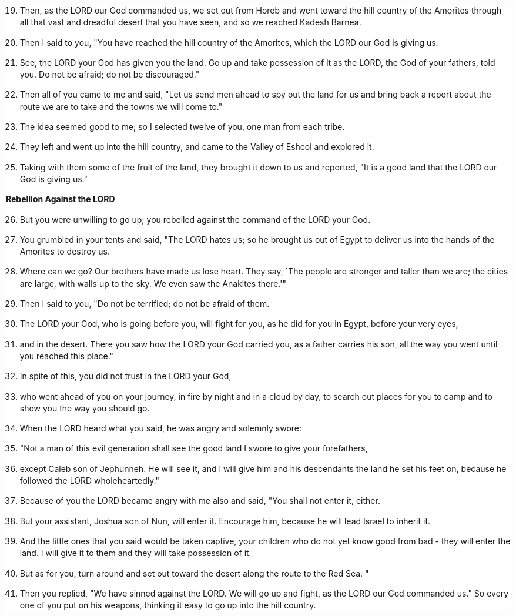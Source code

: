 19. Then, as the LORD our God commanded us, we set out from Horeb and went toward the hill country of the Amorites through all that vast and dreadful desert that you have seen, and so we reached Kadesh Barnea.

20. Then I said to you, "You have reached the hill country of the Amorites, which the LORD our God is giving us.

21. See, the LORD your God has given you the land. Go up and take possession of it as the LORD, the God of your fathers, told you. Do not be afraid; do not be discouraged."

22. Then all of you came to me and said, "Let us send men ahead to spy out the land for us and bring back a report about the route we are to take and the towns we will come to."

23. The idea seemed good to me; so I selected twelve of you, one man from each tribe.

24. They left and went up into the hill country, and came to the Valley of Eshcol and explored it.

25. Taking with them some of the fruit of the land, they brought it down to us and reported, "It is a good land that the LORD our God is giving us."

__Rebellion Against the LORD__

26. But you were unwilling to go up; you rebelled against the command of the LORD your God.

27. You grumbled in your tents and said, "The LORD hates us; so he brought us out of Egypt to deliver us into the hands of the Amorites to destroy us.

28. Where can we go? Our brothers have made us lose heart. They say, `The people are stronger and taller than we are; the cities are large, with walls up to the sky. We even saw the Anakites there.'"

29. Then I said to you, "Do not be terrified; do not be afraid of them.

30. The LORD your God, who is going before you, will fight for you, as he did for you in Egypt, before your very eyes,

31. and in the desert. There you saw how the LORD your God carried you, as a father carries his son, all the way you went until you reached this place."

32. In spite of this, you did not trust in the LORD your God,

33. who went ahead of you on your journey, in fire by night and in a cloud by day, to search out places for you to camp and to show you the way you should go.

34. When the LORD heard what you said, he was angry and solemnly swore:

35. "Not a man of this evil generation shall see the good land I swore to give your forefathers,

36. except Caleb son of Jephunneh. He will see it, and I will give him and his descendants the land he set his feet on, because he followed the LORD wholeheartedly."

37. Because of you the LORD became angry with me also and said, "You shall not enter it, either.

38. But your assistant, Joshua son of Nun, will enter it. Encourage him, because he will lead Israel to inherit it.

39. And the little ones that you said would be taken captive, your children who do not yet know good from bad - they will enter the land. I will give it to them and they will take possession of it.

40. But as for you, turn around and set out toward the desert along the route to the Red Sea. "

41. Then you replied, "We have sinned against the LORD. We will go up and fight, as the LORD our God commanded us." So every one of you put on his weapons, thinking it easy to go up into the hill country.
